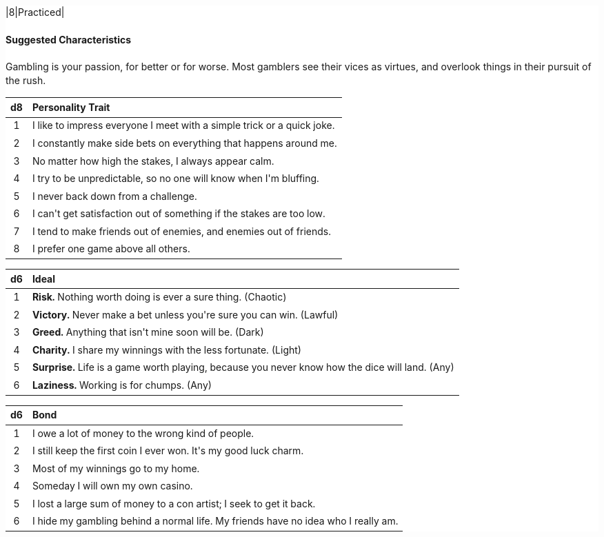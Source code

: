 |8|Practiced|



#### Suggested Characteristics
Gambling is your passion, for better or for worse. Most gamblers see their vices as virtues, and overlook things in their pursuit of the rush.





|d8|Personality Trait|
|:---:|:----------|
|1|I like to impress everyone I meet with a simple trick or a quick joke.|
|2|I constantly make side bets on everything that happens around me.|
|3|No matter how high the stakes, I always appear calm.|
|4|I try to be unpredictable, so no one will know when I'm bluffing.|
|5|I never back down from a challenge.|
|6|I can't get satisfaction out of something if the stakes are too low.|
|7|I tend to make friends out of enemies, and enemies out of friends.|
|8|I prefer one game above all others.|

|d6|Ideal|
|:---:|:----------|
|1|**Risk.** Nothing worth doing is ever a sure thing. (Chaotic)|
|2|**Victory.** Never make a bet unless you're sure you can win. (Lawful)|
|3|**Greed.** Anything that isn't mine soon will be. (Dark)|
|4|**Charity.** I share my winnings with the less fortunate. (Light)|
|5|**Surprise.** Life is a game worth playing, because you never know how the dice will land. (Any)|
|6|**Laziness.** Working is for chumps. (Any)|

|d6|Bond|
|:---:|:----------|
|1|I owe a lot of money to the wrong kind of people.|
|2|I still keep the first coin I ever won. It's my good luck charm.|
|3|Most of my winnings go to my home.|
|4|Someday I will own my own casino.|
|5|I lost a large sum of money to a con artist; I seek to get it back.|
|6|I hide my gambling behind a normal life. My friends have no idea who I really am.|
